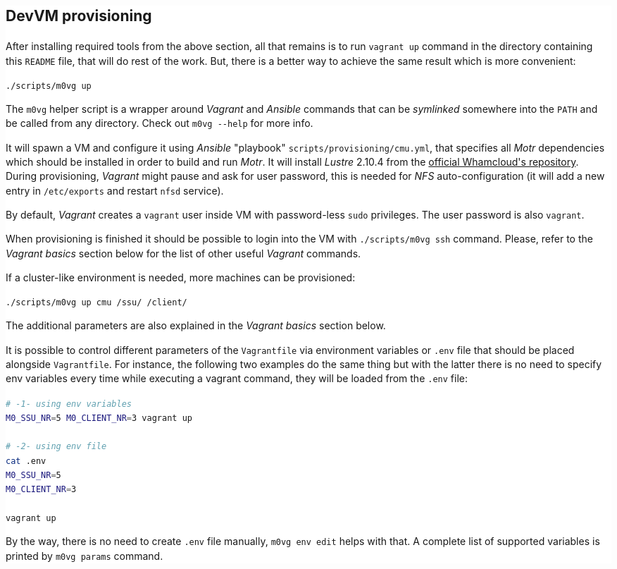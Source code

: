 DevVM provisioning
------------------

After installing required tools from the above section, all that remains is to
run `vagrant up` command in the directory containing this `README` file, that
will do rest of the work. But, there is a better way to achieve the same result
which is more convenient:

    ./scripts/m0vg up

The `m0vg` helper script is a wrapper around _Vagrant_ and _Ansible_ commands
that can be *symlinked* somewhere into the `PATH` and be called from any
directory. Check out `m0vg --help` for more info.

It will spawn a VM and configure it using _Ansible_ "playbook"
`scripts/provisioning/cmu.yml`, that specifies all _Motr_ dependencies which
should be installed in order to build and run _Motr_. It will install _Lustre_
2.10.4 from the [official Whamcloud's
repository](https://downloads.whamcloud.com/public/lustre/lustre-2.9.0/el7/client/).
During provisioning, _Vagrant_ might pause and ask for user password, this is
needed for _NFS_ auto-configuration (it will add a new entry in `/etc/exports`
and restart `nfsd` service).

By default, _Vagrant_ creates a `vagrant` user inside VM with password-less
`sudo` privileges. The user password is also `vagrant`.

When provisioning is finished it should be possible to login into the VM with
`./scripts/m0vg ssh` command. Please, refer to the _Vagrant basics_ section
below for the list of other useful _Vagrant_ commands.

If a cluster-like environment is needed, more machines can be provisioned:

    ./scripts/m0vg up cmu /ssu/ /client/

The additional parameters are also explained in the _Vagrant basics_ section
below.

It is possible to control different parameters of the `Vagrantfile` via
environment variables or `.env` file that should be placed alongside
`Vagrantfile`. For instance, the following two examples do the same thing but
with the latter there is no need to specify env variables every time while
executing a vagrant command, they will be loaded from the `.env` file:

```bash
# -1- using env variables
M0_SSU_NR=5 M0_CLIENT_NR=3 vagrant up

# -2- using env file
cat .env
M0_SSU_NR=5
M0_CLIENT_NR=3

vagrant up
```

By the way, there is no need to create `.env` file manually, `m0vg env edit`
helps with that. A complete list of supported variables is printed by `m0vg
params` command.
